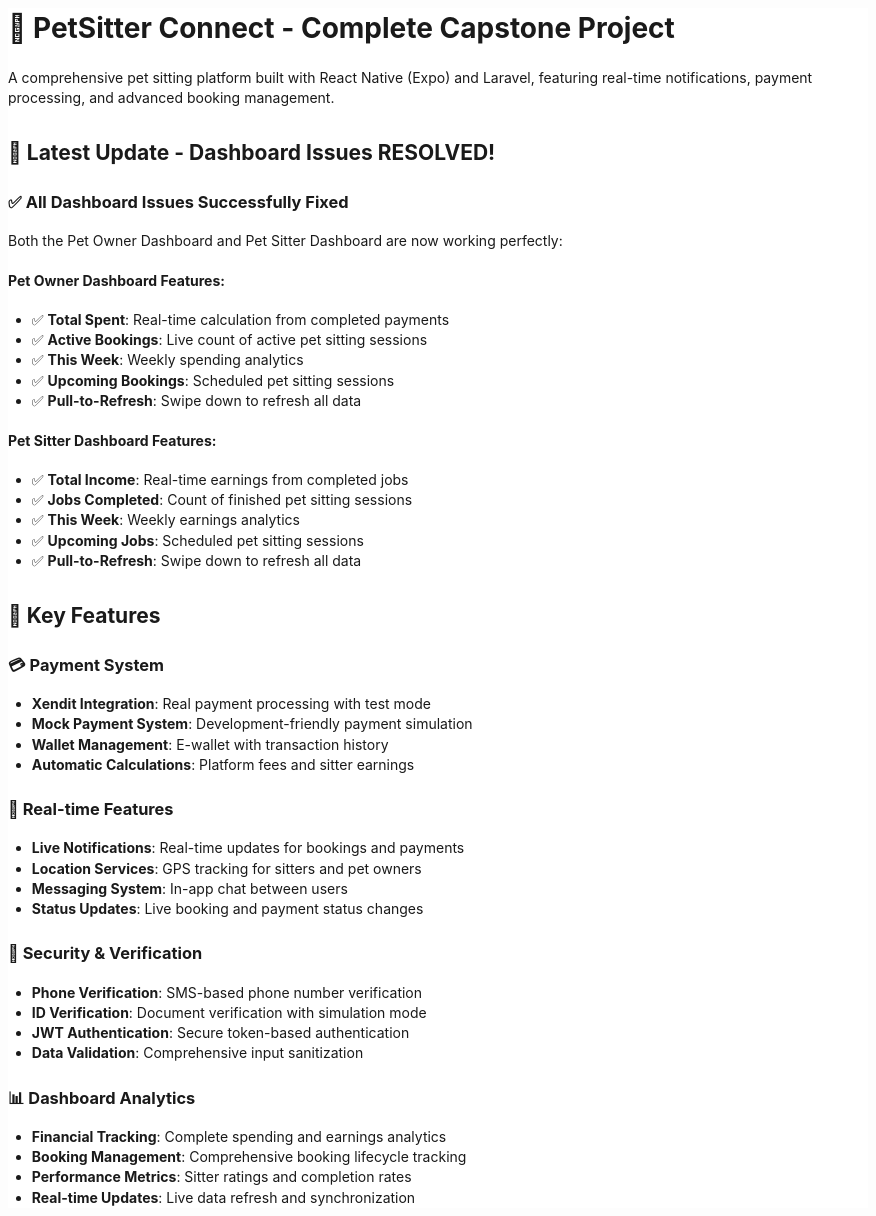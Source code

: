 # 🐾 PetSitter Connect - Complete Capstone Project

A comprehensive pet sitting platform built with React Native (Expo) and Laravel, featuring real-time notifications, payment processing, and advanced booking management.

## 🎉 **Latest Update - Dashboard Issues RESOLVED!**

### ✅ **All Dashboard Issues Successfully Fixed**

Both the Pet Owner Dashboard and Pet Sitter Dashboard are now working perfectly:

#### **Pet Owner Dashboard Features:**
- ✅ **Total Spent**: Real-time calculation from completed payments
- ✅ **Active Bookings**: Live count of active pet sitting sessions
- ✅ **This Week**: Weekly spending analytics
- ✅ **Upcoming Bookings**: Scheduled pet sitting sessions
- ✅ **Pull-to-Refresh**: Swipe down to refresh all data

#### **Pet Sitter Dashboard Features:**
- ✅ **Total Income**: Real-time earnings from completed jobs
- ✅ **Jobs Completed**: Count of finished pet sitting sessions
- ✅ **This Week**: Weekly earnings analytics
- ✅ **Upcoming Jobs**: Scheduled pet sitting sessions
- ✅ **Pull-to-Refresh**: Swipe down to refresh all data

## 🚀 **Key Features**

### 💳 **Payment System**
- **Xendit Integration**: Real payment processing with test mode
- **Mock Payment System**: Development-friendly payment simulation
- **Wallet Management**: E-wallet with transaction history
- **Automatic Calculations**: Platform fees and sitter earnings

### 📱 **Real-time Features**
- **Live Notifications**: Real-time updates for bookings and payments
- **Location Services**: GPS tracking for sitters and pet owners
- **Messaging System**: In-app chat between users
- **Status Updates**: Live booking and payment status changes

### 🔐 **Security & Verification**
- **Phone Verification**: SMS-based phone number verification
- **ID Verification**: Document verification with simulation mode
- **JWT Authentication**: Secure token-based authentication
- **Data Validation**: Comprehensive input sanitization

### 📊 **Dashboard Analytics**
- **Financial Tracking**: Complete spending and earnings analytics
- **Booking Management**: Comprehensive booking lifecycle tracking
- **Performance Metrics**: Sitter ratings and completion rates
- **Real-time Updates**: Live data refresh and synchronization

